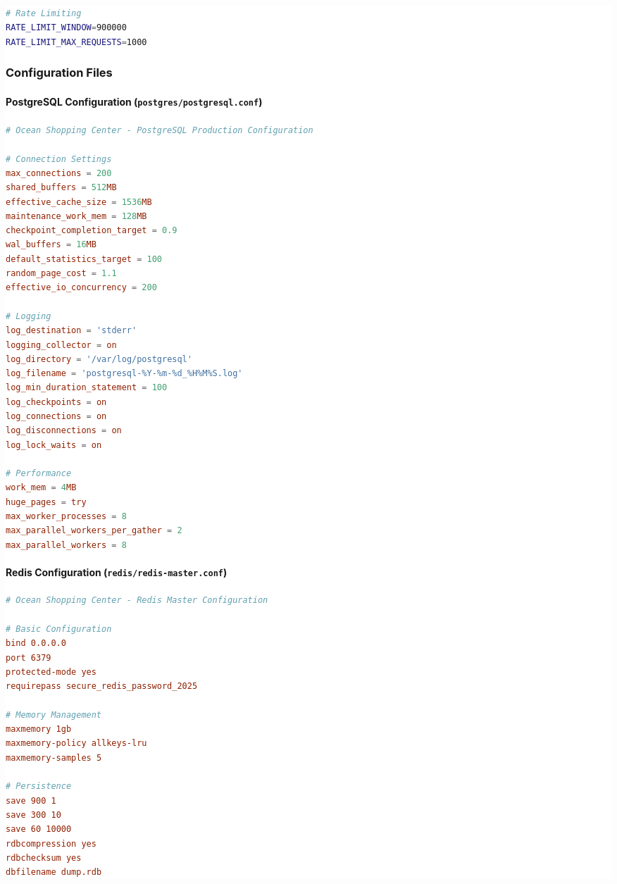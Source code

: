 ```bash
# Rate Limiting
RATE_LIMIT_WINDOW=900000
RATE_LIMIT_MAX_REQUESTS=1000
```

### Configuration Files

#### PostgreSQL Configuration (`postgres/postgresql.conf`)
```conf
# Ocean Shopping Center - PostgreSQL Production Configuration

# Connection Settings
max_connections = 200
shared_buffers = 512MB
effective_cache_size = 1536MB
maintenance_work_mem = 128MB
checkpoint_completion_target = 0.9
wal_buffers = 16MB
default_statistics_target = 100
random_page_cost = 1.1
effective_io_concurrency = 200

# Logging
log_destination = 'stderr'
logging_collector = on
log_directory = '/var/log/postgresql'
log_filename = 'postgresql-%Y-%m-%d_%H%M%S.log'
log_min_duration_statement = 100
log_checkpoints = on
log_connections = on
log_disconnections = on
log_lock_waits = on

# Performance
work_mem = 4MB
huge_pages = try
max_worker_processes = 8
max_parallel_workers_per_gather = 2
max_parallel_workers = 8
```

#### Redis Configuration (`redis/redis-master.conf`)
```conf
# Ocean Shopping Center - Redis Master Configuration

# Basic Configuration  
bind 0.0.0.0
port 6379
protected-mode yes
requirepass secure_redis_password_2025

# Memory Management
maxmemory 1gb
maxmemory-policy allkeys-lru
maxmemory-samples 5

# Persistence
save 900 1
save 300 10
save 60 10000
rdbcompression yes
rdbchecksum yes
dbfilename dump.rdb
```